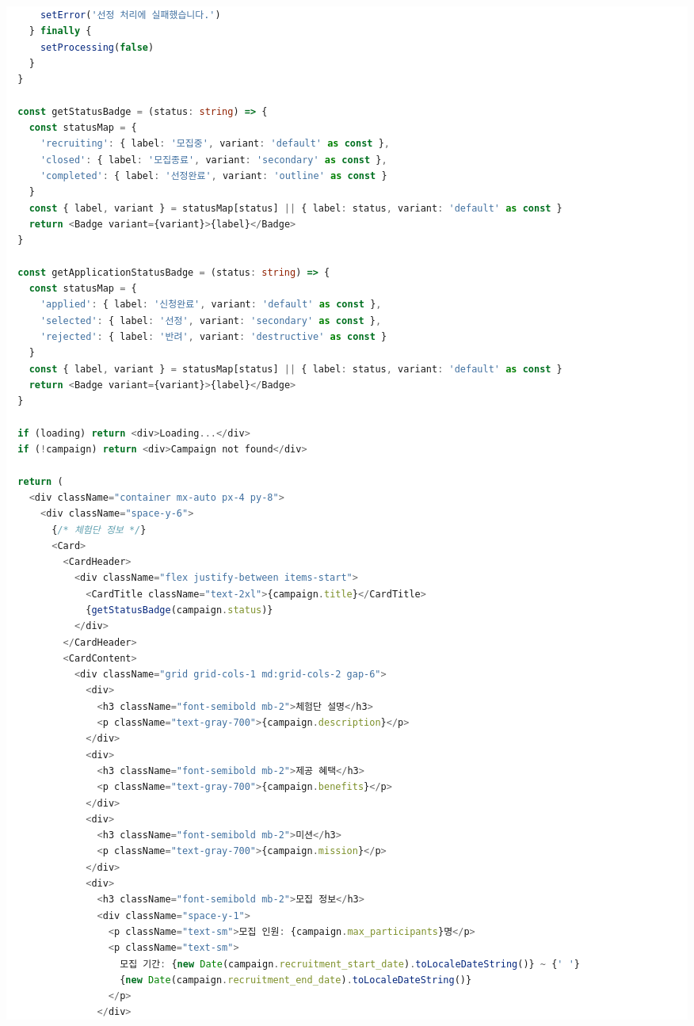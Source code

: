 ```typescript
      setError('선정 처리에 실패했습니다.')
    } finally {
      setProcessing(false)
    }
  }

  const getStatusBadge = (status: string) => {
    const statusMap = {
      'recruiting': { label: '모집중', variant: 'default' as const },
      'closed': { label: '모집종료', variant: 'secondary' as const },
      'completed': { label: '선정완료', variant: 'outline' as const }
    }
    const { label, variant } = statusMap[status] || { label: status, variant: 'default' as const }
    return <Badge variant={variant}>{label}</Badge>
  }

  const getApplicationStatusBadge = (status: string) => {
    const statusMap = {
      'applied': { label: '신청완료', variant: 'default' as const },
      'selected': { label: '선정', variant: 'secondary' as const },
      'rejected': { label: '반려', variant: 'destructive' as const }
    }
    const { label, variant } = statusMap[status] || { label: status, variant: 'default' as const }
    return <Badge variant={variant}>{label}</Badge>
  }

  if (loading) return <div>Loading...</div>
  if (!campaign) return <div>Campaign not found</div>

  return (
    <div className="container mx-auto px-4 py-8">
      <div className="space-y-6">
        {/* 체험단 정보 */}
        <Card>
          <CardHeader>
            <div className="flex justify-between items-start">
              <CardTitle className="text-2xl">{campaign.title}</CardTitle>
              {getStatusBadge(campaign.status)}
            </div>
          </CardHeader>
          <CardContent>
            <div className="grid grid-cols-1 md:grid-cols-2 gap-6">
              <div>
                <h3 className="font-semibold mb-2">체험단 설명</h3>
                <p className="text-gray-700">{campaign.description}</p>
              </div>
              <div>
                <h3 className="font-semibold mb-2">제공 혜택</h3>
                <p className="text-gray-700">{campaign.benefits}</p>
              </div>
              <div>
                <h3 className="font-semibold mb-2">미션</h3>
                <p className="text-gray-700">{campaign.mission}</p>
              </div>
              <div>
                <h3 className="font-semibold mb-2">모집 정보</h3>
                <div className="space-y-1">
                  <p className="text-sm">모집 인원: {campaign.max_participants}명</p>
                  <p className="text-sm">
                    모집 기간: {new Date(campaign.recruitment_start_date).toLocaleDateString()} ~ {' '}
                    {new Date(campaign.recruitment_end_date).toLocaleDateString()}
                  </p>
                </div>
```